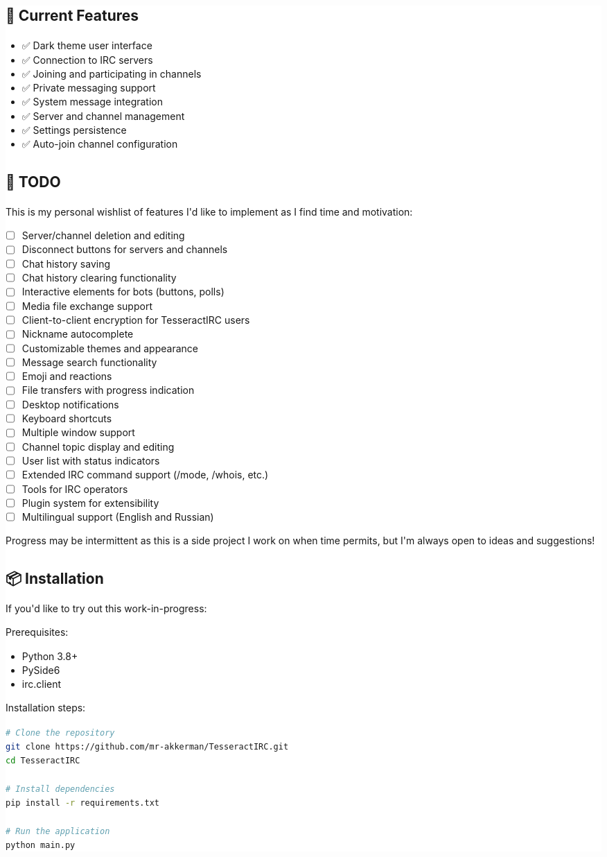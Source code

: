 ## 🚀 Current Features

- ✅ Dark theme user interface
- ✅ Connection to IRC servers
- ✅ Joining and participating in channels
- ✅ Private messaging support
- ✅ System message integration
- ✅ Server and channel management
- ✅ Settings persistence
- ✅ Auto-join channel configuration

## 📝 TODO

This is my personal wishlist of features I'd like to implement as I find time and motivation:

- [ ] Server/channel deletion and editing
- [ ] Disconnect buttons for servers and channels
- [ ] Chat history saving
- [ ] Chat history clearing functionality
- [ ] Interactive elements for bots (buttons, polls)
- [ ] Media file exchange support
- [ ] Client-to-client encryption for TesseractIRC users
- [ ] Nickname autocomplete
- [ ] Customizable themes and appearance
- [ ] Message search functionality
- [ ] Emoji and reactions
- [ ] File transfers with progress indication
- [ ] Desktop notifications
- [ ] Keyboard shortcuts
- [ ] Multiple window support
- [ ] Channel topic display and editing
- [ ] User list with status indicators
- [ ] Extended IRC command support (/mode, /whois, etc.)
- [ ] Tools for IRC operators
- [ ] Plugin system for extensibility
- [ ] Multilingual support (English and Russian)

Progress may be intermittent as this is a side project I work on when time permits, but I'm always open to ideas and suggestions!

## 📦 Installation

If you'd like to try out this work-in-progress:

Prerequisites:
- Python 3.8+
- PySide6
- irc.client

Installation steps:

```bash
# Clone the repository
git clone https://github.com/mr-akkerman/TesseractIRC.git
cd TesseractIRC

# Install dependencies
pip install -r requirements.txt

# Run the application
python main.py
```
